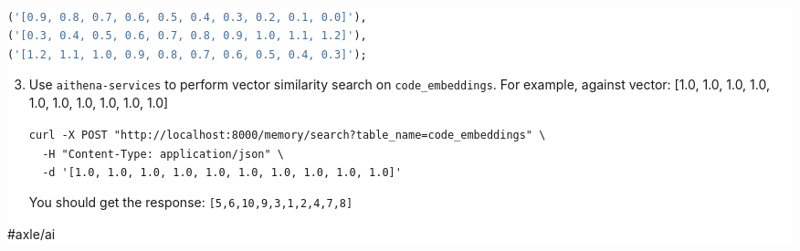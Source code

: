    ```sql
   ('[0.9, 0.8, 0.7, 0.6, 0.5, 0.4, 0.3, 0.2, 0.1, 0.0]'),
   ('[0.3, 0.4, 0.5, 0.6, 0.7, 0.8, 0.9, 1.0, 1.1, 1.2]'),
   ('[1.2, 1.1, 1.0, 0.9, 0.8, 0.7, 0.6, 0.5, 0.4, 0.3]');
   ```
3. Use `aithena-services` to perform vector similarity search on `code_embeddings`. For example, against vector: [1.0, 1.0, 1.0, 1.0, 1.0, 1.0, 1.0, 1.0, 1.0, 1.0]
   ```
   curl -X POST "http://localhost:8000/memory/search?table_name=code_embeddings" \ 
     -H "Content-Type: application/json" \
     -d '[1.0, 1.0, 1.0, 1.0, 1.0, 1.0, 1.0, 1.0, 1.0, 1.0]'
   ```
   You should get the response: `[5,6,10,9,3,1,2,4,7,8]`

   

#axle/ai